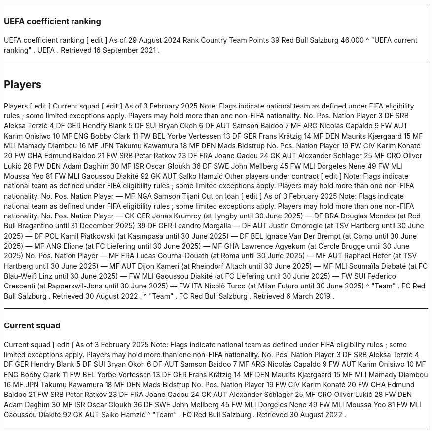 ______________________________________________________________________

### UEFA coefficient ranking

UEFA coefficient ranking [ edit ] As of 29 August 2024 Rank Country Team Points 39 Red Bull Salzburg 46.000 ^ "UEFA current ranking" . UEFA . Retrieved 16 September 2021 .

______________________________________________________________________

## Players

Players [ edit ] Current squad [ edit ] As of 3 February 2025 Note: Flags indicate national team as defined under FIFA eligibility rules ; some limited exceptions apply. Players may hold more than one non-FIFA nationality. No. Pos. Nation Player 3 DF SRB Aleksa Terzić 4 DF GER Hendry Blank 5 DF SUI Bryan Okoh 6 DF AUT Samson Baidoo 7 MF ARG Nicolás Capaldo 9 FW AUT Karim Onisiwo 10 MF ENG Bobby Clark 11 FW BEL Yorbe Vertessen 13 DF GER Frans Krätzig 14 MF DEN Maurits Kjærgaard 15 MF MLI Mamady Diambou 16 MF JPN Takumu Kawamura 18 MF DEN Mads Bidstrup No. Pos. Nation Player 19 FW CIV Karim Konaté 20 FW GHA Edmund Baidoo 21 FW SRB Petar Ratkov 23 DF FRA Joane Gadou 24 GK AUT Alexander Schlager 25 MF CRO Oliver Lukić 28 FW DEN Adam Daghim 30 MF ISR Oscar Gloukh 36 DF SWE John Mellberg 45 FW MLI Dorgeles Nene 49 FW MLI Moussa Yeo 81 FW MLI Gaoussou Diakité 92 GK AUT Salko Hamzić Other players under contract [ edit ] Note: Flags indicate national team as defined under FIFA eligibility rules ; some limited exceptions apply. Players may hold more than one non-FIFA nationality. No. Pos. Nation Player — MF NGA Samson Tijani Out on loan [ edit ] As of 3 February 2025 Note: Flags indicate national team as defined under FIFA eligibility rules ; some limited exceptions apply. Players may hold more than one non-FIFA nationality. No. Pos. Nation Player — GK GER Jonas Krumrey (at Lyngby until 30 June 2025) — DF BRA Douglas Mendes (at Red Bull Bragantino until 31 December 2025) 39 DF GER Leandro Morgalla — DF AUT Justin Omoregie (at TSV Hartberg until 30 June 2025) — DF POL Kamil Piątkowski (at Kasımpaşa until 30 June 2025) — DF BEL Ignace Van Der Brempt (at Como until 30 June 2025) — MF ANG Elione (at FC Liefering until 30 June 2025) — MF GHA Lawrence Agyekum (at Cercle Brugge until 30 June 2025) No. Pos. Nation Player — MF FRA Lucas Gourna-Douath (at Roma until 30 June 2025) — MF AUT Raphael Hofer (at TSV Hartberg until 30 June 2025) — MF AUT Dijon Kameri (at Rheindorf Altach until 30 June 2025) — MF MLI Soumaïla Diabaté (at FC Blau-Weiß Linz until 30 June 2025) — FW MLI Gaoussou Diakité (at FC Liefering until 30 June 2025) — FW SUI Federico Crescenti (at Rapperswil-Jona until 30 June 2025) — FW ITA Nicolò Turco (at Milan Futuro until 30 June 2025) ^ "Team" . FC Red Bull Salzburg . Retrieved 30 August 2022 . ^ "Team" . FC Red Bull Salzburg . Retrieved 6 March 2019 .

______________________________________________________________________

### Current squad

Current squad [ edit ] As of 3 February 2025 Note: Flags indicate national team as defined under FIFA eligibility rules ; some limited exceptions apply. Players may hold more than one non-FIFA nationality. No. Pos. Nation Player 3 DF SRB Aleksa Terzić 4 DF GER Hendry Blank 5 DF SUI Bryan Okoh 6 DF AUT Samson Baidoo 7 MF ARG Nicolás Capaldo 9 FW AUT Karim Onisiwo 10 MF ENG Bobby Clark 11 FW BEL Yorbe Vertessen 13 DF GER Frans Krätzig 14 MF DEN Maurits Kjærgaard 15 MF MLI Mamady Diambou 16 MF JPN Takumu Kawamura 18 MF DEN Mads Bidstrup No. Pos. Nation Player 19 FW CIV Karim Konaté 20 FW GHA Edmund Baidoo 21 FW SRB Petar Ratkov 23 DF FRA Joane Gadou 24 GK AUT Alexander Schlager 25 MF CRO Oliver Lukić 28 FW DEN Adam Daghim 30 MF ISR Oscar Gloukh 36 DF SWE John Mellberg 45 FW MLI Dorgeles Nene 49 FW MLI Moussa Yeo 81 FW MLI Gaoussou Diakité 92 GK AUT Salko Hamzić ^ "Team" . FC Red Bull Salzburg . Retrieved 30 August 2022 .

______________________________________________________________________
